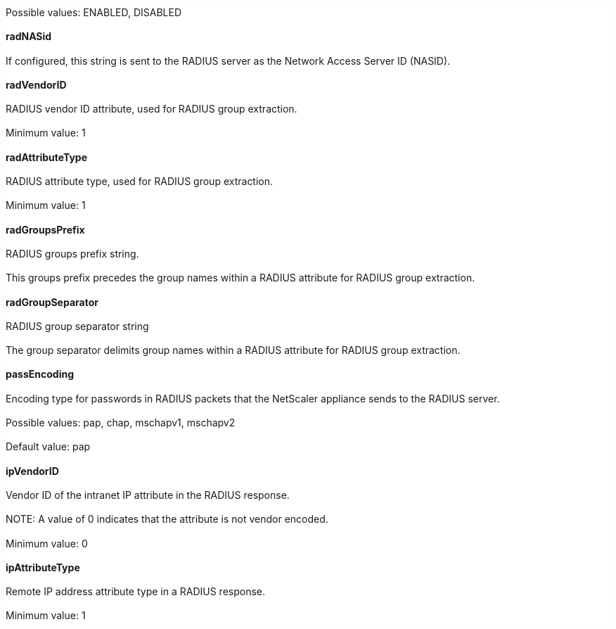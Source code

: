 Possible values: ENABLED, DISABLED



<b>radNASid</b>

If configured, this string is sent to the RADIUS server as the Network Access Server ID (NASID).



<b>radVendorID</b>

RADIUS vendor ID attribute, used for RADIUS group extraction.

Minimum value: 1



<b>radAttributeType</b>

RADIUS attribute type, used for RADIUS group extraction.

Minimum value: 1



<b>radGroupsPrefix</b>

RADIUS groups prefix string. 

This groups prefix precedes the group names within a RADIUS attribute for RADIUS group extraction.



<b>radGroupSeparator</b>

RADIUS group separator string

The group separator delimits group names within a RADIUS attribute for RADIUS group extraction.



<b>passEncoding</b>

Encoding type for passwords in RADIUS packets that the NetScaler appliance sends to the RADIUS server.

Possible values: pap, chap, mschapv1, mschapv2

Default value: pap



<b>ipVendorID</b>

Vendor ID of the intranet IP attribute in the RADIUS response.

NOTE: A value of 0 indicates that the attribute is not vendor encoded.

Minimum value: 0



<b>ipAttributeType</b>

Remote IP address attribute type in a RADIUS response.

Minimum value: 1

